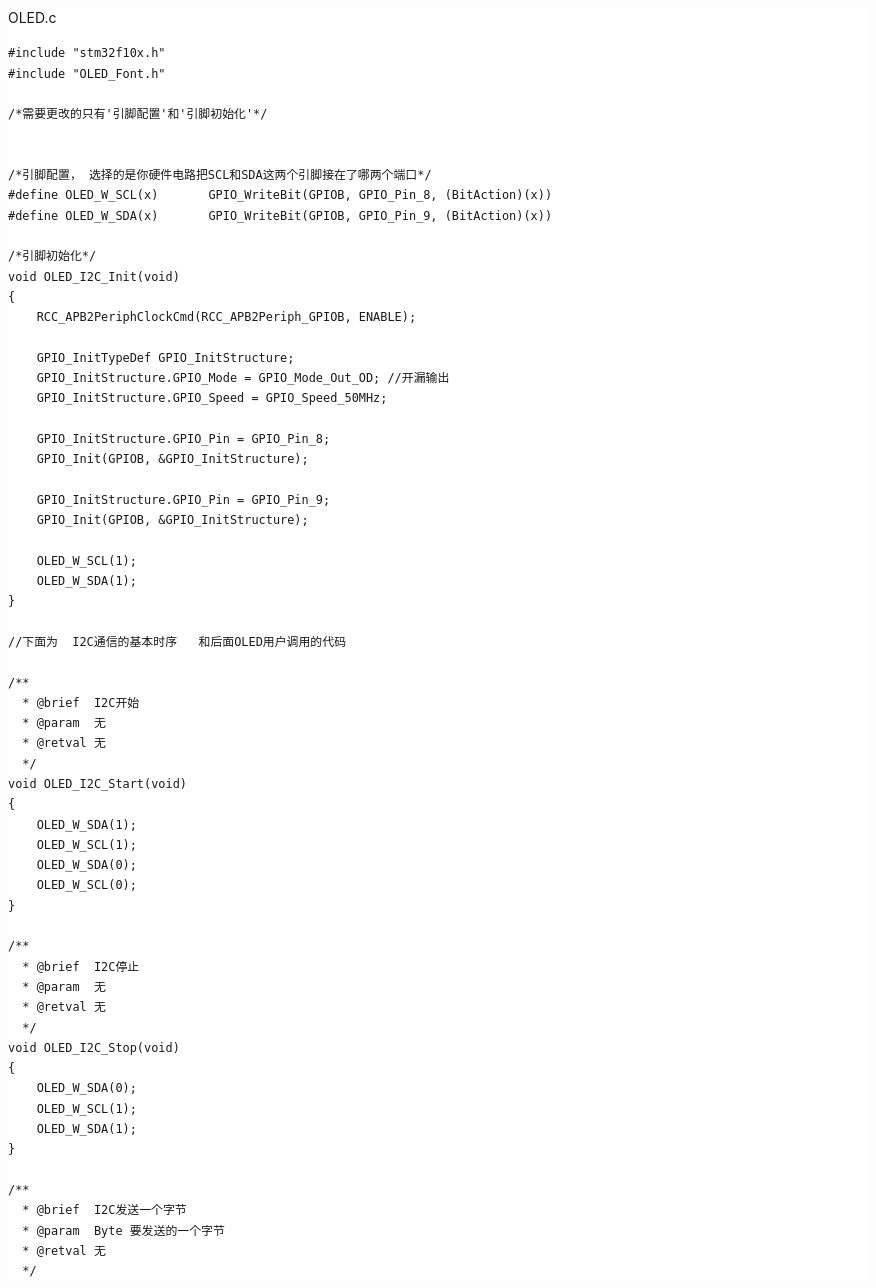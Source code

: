 OLED.c

```
#include "stm32f10x.h"
#include "OLED_Font.h"
 
/*需要更改的只有'引脚配置'和'引脚初始化'*/
 
 
/*引脚配置， 选择的是你硬件电路把SCL和SDA这两个引脚接在了哪两个端口*/
#define OLED_W_SCL(x)		GPIO_WriteBit(GPIOB, GPIO_Pin_8, (BitAction)(x))
#define OLED_W_SDA(x)		GPIO_WriteBit(GPIOB, GPIO_Pin_9, (BitAction)(x))
 
/*引脚初始化*/
void OLED_I2C_Init(void)
{
    RCC_APB2PeriphClockCmd(RCC_APB2Periph_GPIOB, ENABLE);
	
	GPIO_InitTypeDef GPIO_InitStructure;
 	GPIO_InitStructure.GPIO_Mode = GPIO_Mode_Out_OD; //开漏输出
	GPIO_InitStructure.GPIO_Speed = GPIO_Speed_50MHz;
	
	GPIO_InitStructure.GPIO_Pin = GPIO_Pin_8;
 	GPIO_Init(GPIOB, &GPIO_InitStructure);
	
	GPIO_InitStructure.GPIO_Pin = GPIO_Pin_9;
 	GPIO_Init(GPIOB, &GPIO_InitStructure);
	
	OLED_W_SCL(1);
	OLED_W_SDA(1);
}
 
//下面为  I2C通信的基本时序   和后面OLED用户调用的代码
 
/**
  * @brief  I2C开始
  * @param  无
  * @retval 无
  */
void OLED_I2C_Start(void)
{
	OLED_W_SDA(1);
	OLED_W_SCL(1);
	OLED_W_SDA(0);
	OLED_W_SCL(0);
}
 
/**
  * @brief  I2C停止
  * @param  无
  * @retval 无
  */
void OLED_I2C_Stop(void)
{
	OLED_W_SDA(0);
	OLED_W_SCL(1);
	OLED_W_SDA(1);
}
 
/**
  * @brief  I2C发送一个字节
  * @param  Byte 要发送的一个字节
  * @retval 无
  */
```
